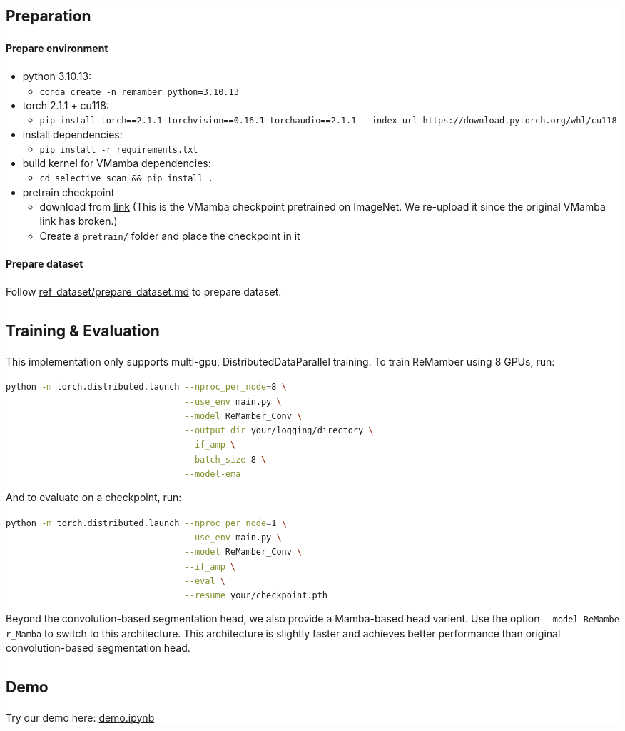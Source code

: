 ## Preparation
#### Prepare environment
- python 3.10.13: 
  - ``conda create -n remamber python=3.10.13``
- torch 2.1.1 + cu118: 
  - ``pip install torch==2.1.1 torchvision==0.16.1 torchaudio==2.1.1 --index-url https://download.pytorch.org/whl/cu118``
- install dependencies:
  - ``pip install -r requirements.txt``
- build kernel for VMamba dependencies: 
  - ``cd selective_scan && pip install .``
- pretrain checkpoint
  - download from [link](https://drive.google.com/file/d/1O9P6XLuWtUxFa70vwrYCRVedRAFutczV/view?usp=sharing) (This is the VMamba checkpoint pretrained on ImageNet. We re-upload it since the original VMamba link has broken.)
  - Create a ``pretrain/`` folder and place the checkpoint in it

#### Prepare dataset
Follow [ref_dataset/prepare_dataset.md](ref_dataset/prepare_dataset.md) to prepare dataset.

## Training & Evaluation
This implementation only supports multi-gpu, DistributedDataParallel training. To train ReMamber using 8 GPUs, run:
``` bash
python -m torch.distributed.launch --nproc_per_node=8 \
                                   --use_env main.py \
                                   --model ReMamber_Conv \
                                   --output_dir your/logging/directory \
                                   --if_amp \
                                   --batch_size 8 \
                                   --model-ema
```
And to evaluate on a checkpoint, run:
``` bash
python -m torch.distributed.launch --nproc_per_node=1 \
                                   --use_env main.py \
                                   --model ReMamber_Conv \
                                   --if_amp \
                                   --eval \
                                   --resume your/checkpoint.pth
```

Beyond the convolution-based segmentation head, we also provide a Mamba-based head varient. Use the option ``--model ReMamber_Mamba`` to switch to this architecture.
This architecture is slightly faster and achieves better performance than original convolution-based segmentation head.

## Demo
Try our demo here: [demo.ipynb](demo.ipynb)
